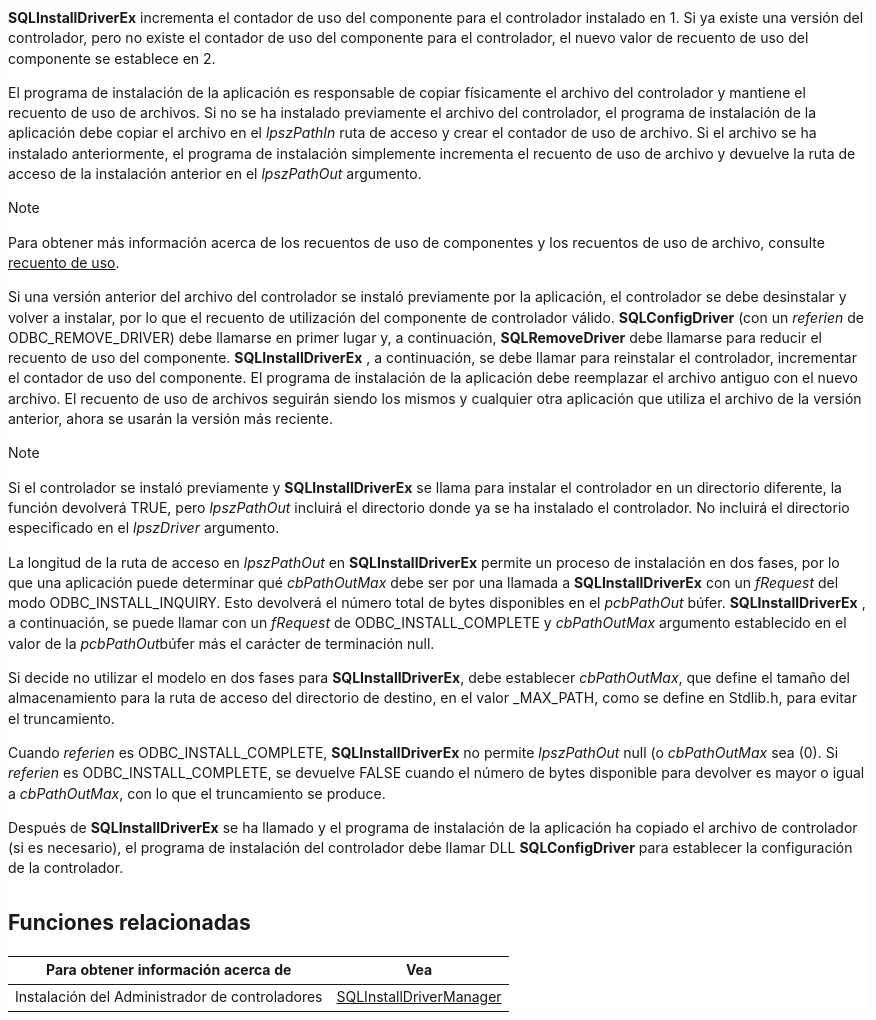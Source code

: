  **SQLInstallDriverEx** incrementa el contador de uso del componente para el controlador instalado en 1. Si ya existe una versión del controlador, pero no existe el contador de uso del componente para el controlador, el nuevo valor de recuento de uso del componente se establece en 2.  
  
 El programa de instalación de la aplicación es responsable de copiar físicamente el archivo del controlador y mantiene el recuento de uso de archivos. Si no se ha instalado previamente el archivo del controlador, el programa de instalación de la aplicación debe copiar el archivo en el *lpszPathIn* ruta de acceso y crear el contador de uso de archivo. Si el archivo se ha instalado anteriormente, el programa de instalación simplemente incrementa el recuento de uso de archivo y devuelve la ruta de acceso de la instalación anterior en el *lpszPathOut* argumento.  
  
> [!NOTE]  
>  Para obtener más información acerca de los recuentos de uso de componentes y los recuentos de uso de archivo, consulte [recuento de uso](../../../odbc/reference/install/usage-counting.md).  
  
 Si una versión anterior del archivo del controlador se instaló previamente por la aplicación, el controlador se debe desinstalar y volver a instalar, por lo que el recuento de utilización del componente de controlador válido. **SQLConfigDriver** (con un *referien* de ODBC_REMOVE_DRIVER) debe llamarse en primer lugar y, a continuación, **SQLRemoveDriver** debe llamarse para reducir el recuento de uso del componente. **SQLInstallDriverEx** , a continuación, se debe llamar para reinstalar el controlador, incrementar el contador de uso del componente. El programa de instalación de la aplicación debe reemplazar el archivo antiguo con el nuevo archivo. El recuento de uso de archivos seguirán siendo los mismos y cualquier otra aplicación que utiliza el archivo de la versión anterior, ahora se usarán la versión más reciente.  
  
> [!NOTE]  
>  Si el controlador se instaló previamente y **SQLInstallDriverEx** se llama para instalar el controlador en un directorio diferente, la función devolverá TRUE, pero *lpszPathOut* incluirá el directorio donde ya se ha instalado el controlador. No incluirá el directorio especificado en el *lpszDriver* argumento.  
  
 La longitud de la ruta de acceso en *lpszPathOut* en **SQLInstallDriverEx** permite un proceso de instalación en dos fases, por lo que una aplicación puede determinar qué *cbPathOutMax* debe ser por una llamada a **SQLInstallDriverEx** con un *fRequest* del modo ODBC_INSTALL_INQUIRY. Esto devolverá el número total de bytes disponibles en el *pcbPathOut* búfer. **SQLInstallDriverEx** , a continuación, se puede llamar con un *fRequest* de ODBC_INSTALL_COMPLETE y *cbPathOutMax* argumento establecido en el valor de la *pcbPathOut*búfer más el carácter de terminación null.  
  
 Si decide no utilizar el modelo en dos fases para **SQLInstallDriverEx**, debe establecer *cbPathOutMax*, que define el tamaño del almacenamiento para la ruta de acceso del directorio de destino, en el valor _MAX_PATH, como se define en Stdlib.h, para evitar el truncamiento.  
  
 Cuando *referien* es ODBC_INSTALL_COMPLETE, **SQLInstallDriverEx** no permite *lpszPathOut* null (o *cbPathOutMax* sea (0). Si *referien* es ODBC_INSTALL_COMPLETE, se devuelve FALSE cuando el número de bytes disponible para devolver es mayor o igual a *cbPathOutMax*, con lo que el truncamiento se produce.  
  
 Después de **SQLInstallDriverEx** se ha llamado y el programa de instalación de la aplicación ha copiado el archivo de controlador (si es necesario), el programa de instalación del controlador debe llamar DLL **SQLConfigDriver** para establecer la configuración de la controlador.  
  
## <a name="related-functions"></a>Funciones relacionadas  
  
|Para obtener información acerca de|Vea|  
|---------------------------|---------|  
|Instalación del Administrador de controladores|[SQLInstallDriverManager](../../../odbc/reference/syntax/sqlinstalldrivermanager-function.md)|
